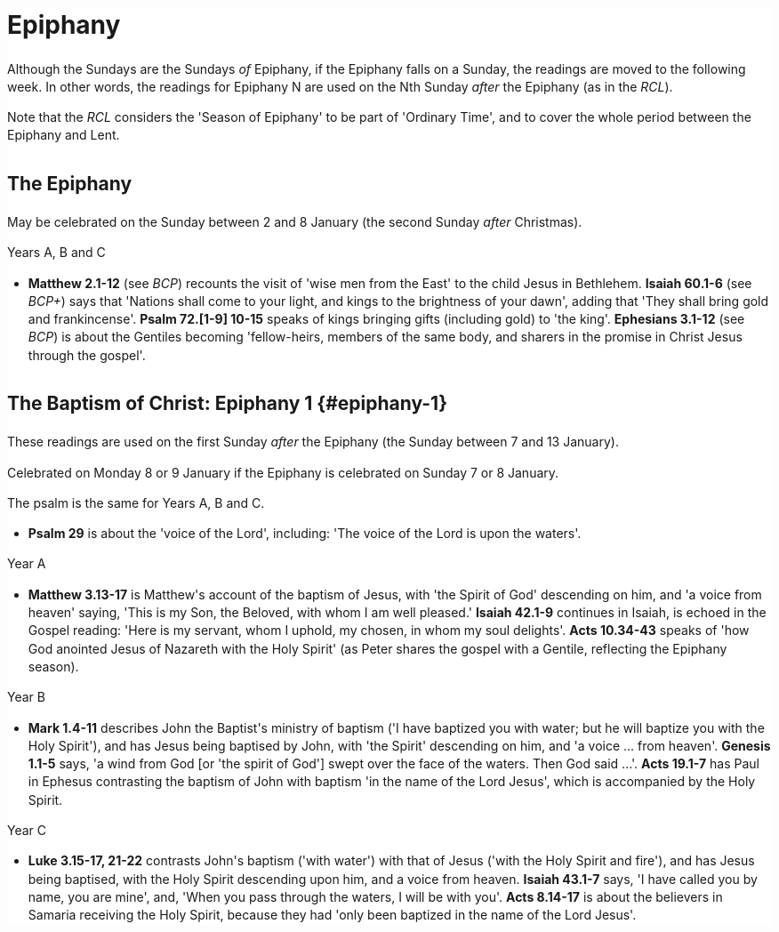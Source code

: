 # Epiphany

Although the Sundays are the Sundays _of_ Epiphany, if the Epiphany falls on a Sunday, the readings are moved to the following week. In other words, the readings for Epiphany N are used on the Nth Sunday _after_ the Epiphany (as in the _RCL_).

Note that the _RCL_ considers the 'Season of Epiphany' to be part of 'Ordinary Time', and to cover the whole period between the Epiphany and Lent.

## The Epiphany

May be celebrated on the Sunday between 2 and 8 January (the second Sunday _after_ Christmas).

Years A, B and C

* **Matthew 2.1-12** (see _BCP_) recounts the visit of 'wise men from the East' to the child Jesus in Bethlehem. **Isaiah 60.1-6** (see _BCP+_) says that 'Nations shall come to your light, and kings to the brightness of your dawn', adding that 'They shall bring gold and frankincense'. **Psalm 72.[1-9] 10-15** speaks of kings bringing gifts (including gold) to 'the king'. **Ephesians 3.1-12** (see _BCP_) is about the Gentiles becoming 'fellow-heirs, members of the same body, and sharers in the promise in Christ Jesus through the gospel'.

## The Baptism of Christ: Epiphany 1 {#epiphany-1}

These readings are used on the first Sunday _after_ the Epiphany (the Sunday between 7 and 13 January).

Celebrated on Monday 8 or 9 January if the Epiphany is celebrated on Sunday 7 or 8 January.

The psalm is the same for Years A, B and C.

* **Psalm 29** is about the 'voice of the Lord', including: 'The voice of the Lord is upon the waters'.

Year A

* **Matthew 3.13-17** is Matthew's account of the baptism of Jesus, with 'the Spirit of God' descending on him, and 'a voice from heaven' saying, 'This is my Son, the Beloved, with whom I am well pleased.' **Isaiah 42.1-9** continues in Isaiah, is echoed in the Gospel reading: 'Here is my servant, whom I uphold, my chosen, in whom my soul delights'. **Acts 10.34-43** speaks of 'how God anointed Jesus of Nazareth with the Holy Spirit' (as Peter shares the gospel with a Gentile, reflecting the Epiphany season).

Year B

* **Mark 1.4-11** describes John the Baptist's ministry of baptism ('I have baptized you with water; but he will baptize you with the Holy Spirit'), and has Jesus being baptised by John, with 'the Spirit' descending on him, and 'a voice ... from heaven'. **Genesis 1.1-5** says, 'a wind from God [or 'the spirit of God'] swept over the face of the waters. Then God said ...'. **Acts 19.1-7** has Paul in Ephesus contrasting the baptism of John with baptism 'in the name of the Lord Jesus', which is accompanied by the Holy Spirit.

Year C

* **Luke 3.15-17, 21-22** contrasts John's baptism ('with water') with that of Jesus ('with the Holy Spirit and fire'), and has Jesus being baptised, with the Holy Spirit descending upon him, and a voice from heaven. **Isaiah 43.1-7** says, 'I have called you by name, you are mine', and, 'When you pass through the waters, I will be with you'. **Acts 8.14-17** is about the believers in Samaria receiving the Holy Spirit, because they had 'only been baptized in the name of the Lord Jesus'.
